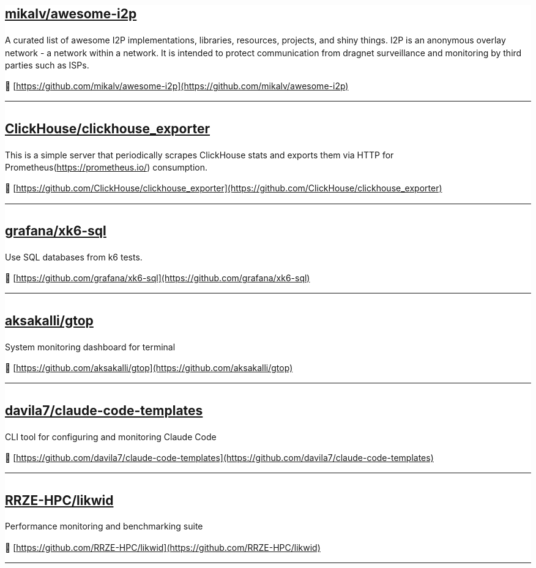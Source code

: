 ## [mikalv/awesome-i2p](https://github.com/mikalv/awesome-i2p)

A curated list of awesome I2P implementations, libraries, resources, projects, and shiny things. I2P is an anonymous overlay network - a network within a network. It is intended to protect communication from dragnet surveillance and monitoring by third parties such as ISPs.

🔗 [https://github.com/mikalv/awesome-i2p](https://github.com/mikalv/awesome-i2p)

---

## [ClickHouse/clickhouse_exporter](https://github.com/ClickHouse/clickhouse_exporter)

This is a simple server that periodically scrapes ClickHouse stats and exports them via HTTP for Prometheus(https://prometheus.io/) consumption.

🔗 [https://github.com/ClickHouse/clickhouse_exporter](https://github.com/ClickHouse/clickhouse_exporter)

---

## [grafana/xk6-sql](https://github.com/grafana/xk6-sql)

Use SQL databases from k6 tests.

🔗 [https://github.com/grafana/xk6-sql](https://github.com/grafana/xk6-sql)

---

## [aksakalli/gtop](https://github.com/aksakalli/gtop)

System monitoring dashboard for terminal

🔗 [https://github.com/aksakalli/gtop](https://github.com/aksakalli/gtop)

---

## [davila7/claude-code-templates](https://github.com/davila7/claude-code-templates)

CLI tool for configuring and monitoring Claude Code

🔗 [https://github.com/davila7/claude-code-templates](https://github.com/davila7/claude-code-templates)

---

## [RRZE-HPC/likwid](https://github.com/RRZE-HPC/likwid)

Performance monitoring and benchmarking suite

🔗 [https://github.com/RRZE-HPC/likwid](https://github.com/RRZE-HPC/likwid)

---